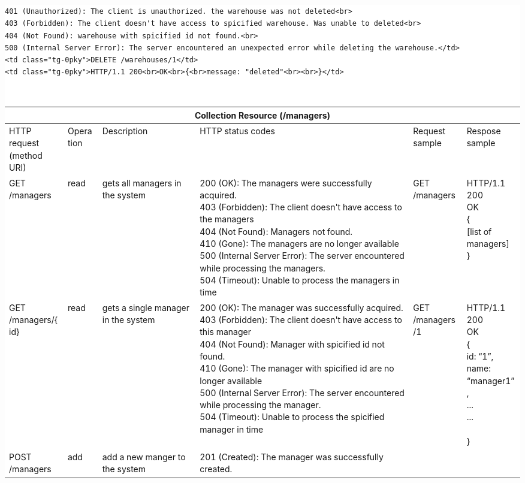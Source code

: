     401 (Unauthorized): The client is unauthorized. the warehouse was not deleted<br>
    403 (Forbidden): The client doesn't have access to spicified warehouse. Was unable to deleted<br>
    404 (Not Found): warehouse with spicified id not found.<br>
    500 (Internal Server Error): The server encountered an unexpected error while deleting the warehouse.</td>
    <td class="tg-0pky">DELETE /warehouses/1</td>
    <td class="tg-0pky">HTTP/1.1 200<br>OK<br>{<br>message: "deleted"<br><br>}</td>
  </tr>
</tbody>
</table>

<br>

<table>
<thead>
  <tr>
    <th colspan="6">Collection Resource (/managers)</th>
  </tr>
</thead>
<tbody>
  <tr>
    <td>HTTP request <br>(method URI)</td>
    <td>Operation</td>
    <td>Description</td>
    <td>HTTP status codes</td>
    <td>Request sample</td>
    <td>Respose sample</td>
  </tr>
  <tr>
    <td>GET /managers</td>
    <td>read</td>
    <td>gets all managers in the system</td>
    <td>
    200 (OK): The managers were successfully acquired.<br>
    403 (Forbidden): The client doesn't have access to the managers<br>
    404 (Not Found): Managers not found.<br>
    410 (Gone): The managers are no longer available<br>
    500 (Internal Server Error): The server encountered while processing the managers.<br>
    504 (Timeout): Unable to process the managers in time
    </td>
    <td>GET /managers</td>
    <td>HTTP/1.1 200<br>OK<br>{<br>[list of managers]<br>}</td>
  </tr>
  <tr>
    <td>GET /managers/{id}</td>
    <td>read</td>
    <td>gets a single manager in the system</td>
    <td>
    200 (OK): The manager was successfully acquired.<br>
    403 (Forbidden): The client doesn't have access to this manager<br>
    404 (Not Found): Manager with spicified id not found.<br>
    410 (Gone): The manager with spicified id are no longer available<br>
    500 (Internal Server Error): The server encountered while processing the manager.<br>
    504 (Timeout): Unable to process the spicified manager in time
    </td>
    <td>GET /managers/1</td>
    <td>HTTP/1.1 200<br>OK<br>{<br>id: “1”,<br>name: “manager1”,<br>...<br>...<br><br>}</td>
  </tr>
  <tr>
    <td>POST /managers</td>
    <td>add</td>
    <td>add a new manger to the system</td>
    <td>
    201 (Created): The manager was successfully created.<br>